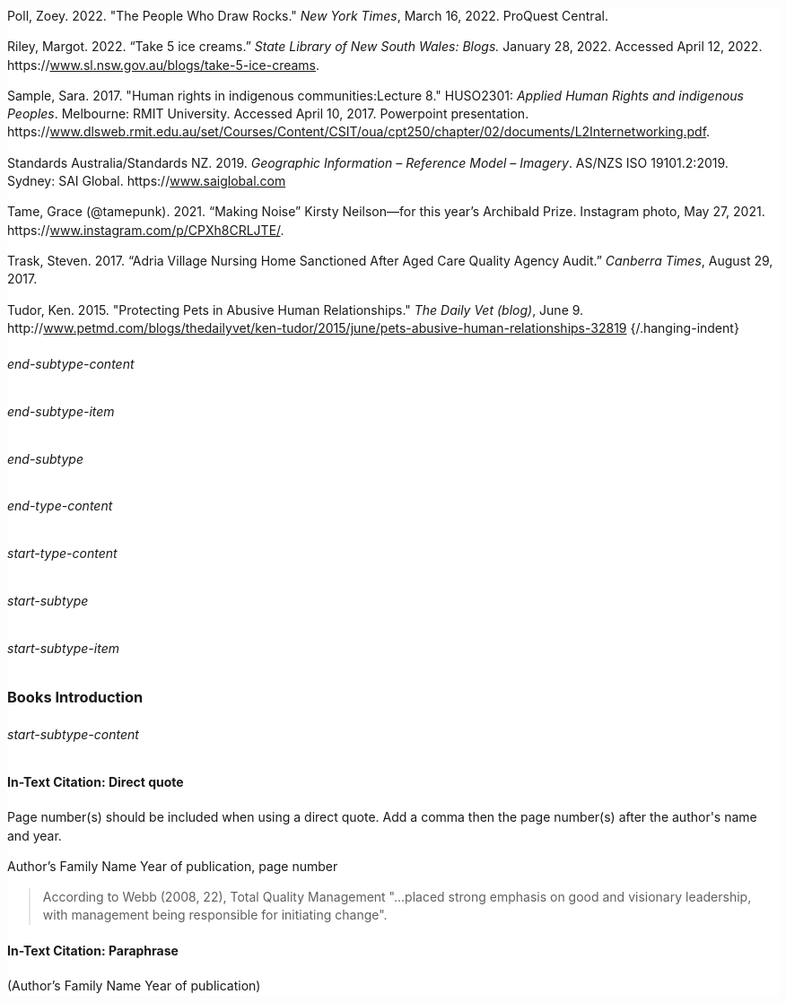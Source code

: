Poll, Zoey. 2022. "The People Who Draw Rocks." *New York Times*, March 16, 2022. ProQuest Central.

Riley, Margot. 2022. “Take 5 ice creams.” *State Library of New South Wales: Blogs.* January 28, 2022. Accessed April 12, 2022. https<nolink>://www.sl.nsw.gov.au/blogs/take-5-ice-creams.

Sample, Sara. 2017. "Human rights in indigenous communities:Lecture 8." HUSO2301: *Applied Human Rights and indigenous Peoples*. Melbourne: RMIT University. Accessed April 10, 2017. Powerpoint presentation. https<nolink>://www.dlsweb.rmit.edu.au/set/Courses/Content/CSIT/oua/cpt250/chapter/02/documents/L2Internetworking.pdf.

Standards Australia/Standards NZ. 2019. *Geographic Information – Reference Model – Imagery*. AS/NZS ISO 19101.2:2019. Sydney: SAI Global. https<nolink>://www.saiglobal.com

Tame, Grace (@tamepunk). 2021. “Making Noise” Kirsty Neilson—for this year’s Archibald Prize. Instagram photo, May 27, 2021. https<nolink>://www.instagram.com/p/CPXh8CRLJTE/.

Trask, Steven. 2017. “Adria Village Nursing Home Sanctioned After Aged Care Quality Agency Audit.” *Canberra Times*, August 29, 2017.

Tudor, Ken. 2015. "Protecting Pets in Abusive Human Relationships." *The Daily Vet (blog)*, June 9. http<nolink>://www.petmd.com/blogs/thedailyvet/ken-tudor/2015/june/pets-abusive-human-relationships-32819
{/.hanging-indent}

###### end-subtype-content

###### end-subtype-item


###### end-subtype

###### end-type-content



###### start-type-content

###### start-subtype


###### start-subtype-item

### Books Introduction


###### start-subtype-content

#### In-Text Citation: Direct quote

Page number(s) should be included when using a direct quote. Add a comma then the page number(s) after the author's name and year.

Author’s Family Name Year of publication, page number

> According to Webb (2008, 22), Total Quality Management "...placed strong emphasis on good and visionary leadership, with management being responsible for initiating change".

#### In-Text Citation: Paraphrase

(Author’s Family Name Year of publication)
